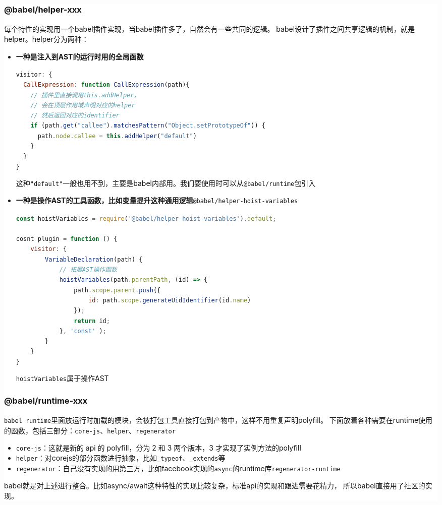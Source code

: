 ### @babel/helper-xxx

每个特性的实现用一个babel插件实现，当babel插件多了，自然会有一些共同的逻辑。
babel设计了插件之间共享逻辑的机制，就是helper。helper分为两种：

- **一种是注入到AST的运行时用的全局函数**

  ```javascript
  visitor: {
    CallExpression: function CallExpression(path){
      // 插件里直接调用this.addHelper，
      // 会在顶层作用域声明对应的helper
      // 然后返回对应的identifier
      if (path.get("callee").matchesPattern("Object.setPrototypeOf")) {
        path.node.callee = this.addHelper("default")
      }
    }
  }
  ```

  这种`"default"`一般也用不到，主要是babel内部用。我们要使用时可以从`@babel/runtime`包引入
  
- **一种是操作AST的工具函数，比如变量提升这种通用逻辑**`@babel/helper-hoist-variables`

  ```javascript
  const hoistVariables = require('@babel/helper-hoist-variables').default;
  
  cosnt plugin = function () {
      visitor: {
          VariableDeclaration(path) {
              // 拓展AST操作函数
              hoistVariables(path.parentPath, (id) => {
                  path.scope.parent.push({
                      id: path.scope.generateUidIdentifier(id.name)
                  });
                  return id;
              }, 'const' );
          }
      }
  }
  ```

  `hoistVariables`属于操作AST

### @babel/runtime-xxx

`babel runtime`里面放运行时加载的模块，会被打包工具直接打包到产物中，这样不用重复声明polyfill。
下面放着各种需要在runtime使用的函数，包括三部分：`core-js`、`helper`、`regenerator`

- `core-js`：这就是新的 api 的 polyfill，分为 2 和 3 两个版本，3 才实现了实例方法的polyfill
- `helper`：对corejs的部分函数进行抽象，比如`_typeof`、`_extends`等
- `regenerator`：自己没有实现的用第三方，比如facebook实现的`async`的runtime库`regenerator-runtime`

babel就是对上述进行整合。比如async/await这种特性的实现比较复杂，标准api的实现和跟进需要花精力，
所以babel直接用了社区的实现。
